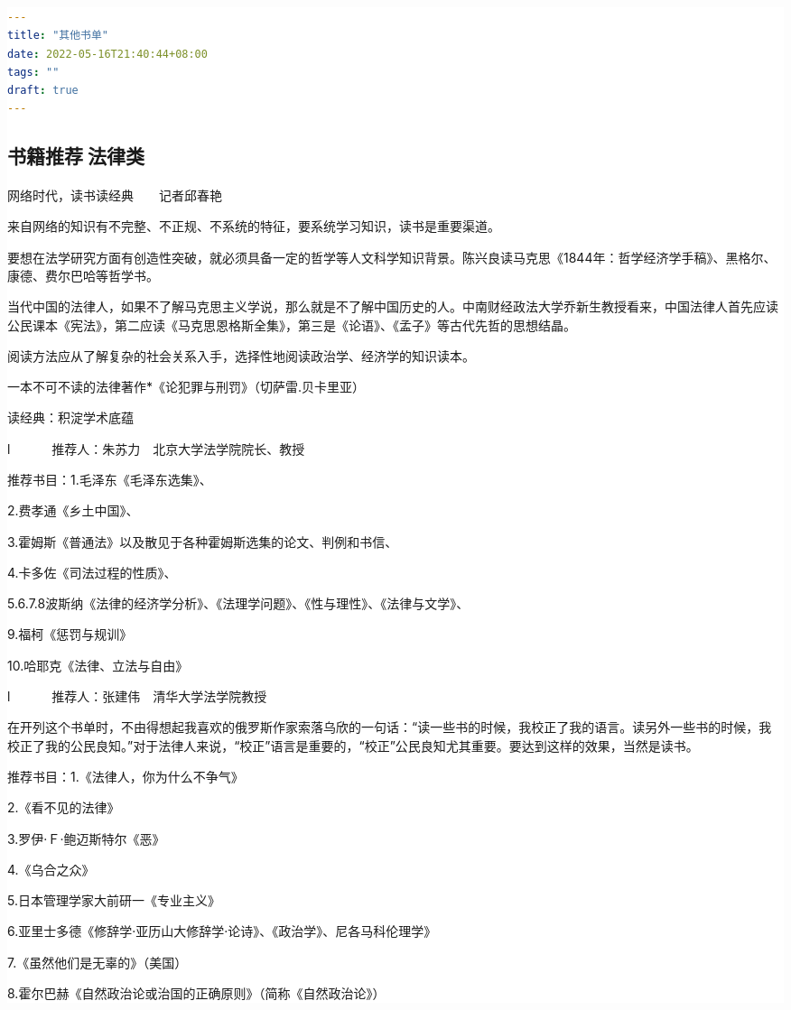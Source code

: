 ```yaml
---
title: "其他书单"
date: 2022-05-16T21:40:44+08:00
tags: ""
draft: true
---
```


## 书籍推荐 法律类

网络时代，读书读经典　　记者邱春艳

来自网络的知识有不完整、不正规、不系统的特征，要系统学习知识，读书是重要渠道。

要想在法学研究方面有创造性突破，就必须具备一定的哲学等人文科学知识背景。陈兴良读马克思《1844年：哲学经济学手稿》、黑格尔、康德、费尔巴哈等哲学书。

当代中国的法律人，如果不了解马克思主义学说，那么就是不了解中国历史的人。中南财经政法大学乔新生教授看来，中国法律人首先应读公民课本《宪法》，第二应读《马克思恩格斯全集》，第三是《论语》、《孟子》等古代先哲的思想结晶。

阅读方法应从了解复杂的社会关系入手，选择性地阅读政治学、经济学的知识读本。

一本不可不读的法律著作*《论犯罪与刑罚》（切萨雷.贝卡里亚）

读经典：积淀学术底蕴

l　　　 推荐人：朱苏力　北京大学法学院院长、教授

推荐书目：1.毛泽东《毛泽东选集》、

2.费孝通《乡土中国》、

3.霍姆斯《普通法》以及散见于各种霍姆斯选集的论文、判例和书信、

4.卡多佐《司法过程的性质》、

5.6.7.8波斯纳《法律的经济学分析》、《法理学问题》、《性与理性》、《法律与文学》、

9.福柯《惩罚与规训》

10.哈耶克《法律、立法与自由》

l　　　 推荐人：张建伟　清华大学法学院教授

在开列这个书单时，不由得想起我喜欢的俄罗斯作家索落乌欣的一句话：“读一些书的时候，我校正了我的语言。读另外一些书的时候，我校正了我的公民良知。”对于法律人来说，“校正”语言是重要的，“校正”公民良知尤其重要。要达到这样的效果，当然是读书。

推荐书目：1.《法律人，你为什么不争气》

2.《看不见的法律》

3.罗伊·Ｆ·鲍迈斯特尔《恶》

4.《乌合之众》

5.日本管理学家大前研一《专业主义》

6.亚里士多德《修辞学·亚历山大修辞学·论诗》、《政治学》、尼各马科伦理学》

7.《虽然他们是无辜的》（美国）

8.霍尔巴赫《自然政治论或治国的正确原则》（简称《自然政治论》）
